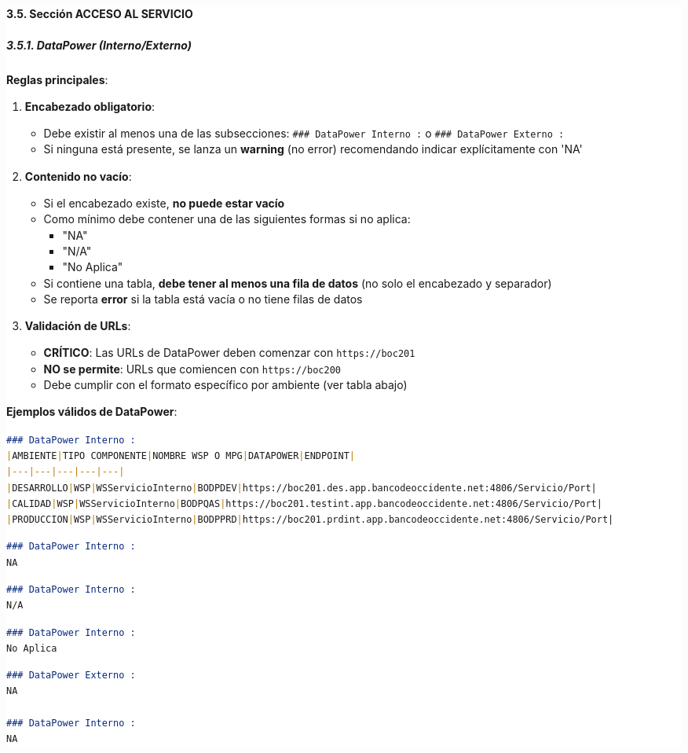 #### 3.5. Sección ACCESO AL SERVICIO

##### 3.5.1. DataPower (Interno/Externo)

**Reglas principales**:

1. **Encabezado obligatorio**: 
   - Debe existir al menos una de las subsecciones: `### DataPower Interno :` o `### DataPower Externo :`
   - Si ninguna está presente, se lanza un **warning** (no error) recomendando indicar explícitamente con 'NA'

2. **Contenido no vacío**:
   - Si el encabezado existe, **no puede estar vacío**
   - Como mínimo debe contener una de las siguientes formas si no aplica:
     - "NA"
     - "N/A"
     - "No Aplica"
   - Si contiene una tabla, **debe tener al menos una fila de datos** (no solo el encabezado y separador)
   - Se reporta **error** si la tabla está vacía o no tiene filas de datos

3. **Validación de URLs**:
   - **CRÍTICO**: Las URLs de DataPower deben comenzar con `https://boc201` 
   - **NO se permite**: URLs que comiencen con `https://boc200`
   - Debe cumplir con el formato específico por ambiente (ver tabla abajo)

**Ejemplos válidos de DataPower**:

```markdown
### DataPower Interno :
|AMBIENTE|TIPO COMPONENTE|NOMBRE WSP O MPG|DATAPOWER|ENDPOINT|
|---|---|---|---|---|
|DESARROLLO|WSP|WSServicioInterno|BODPDEV|https://boc201.des.app.bancodeoccidente.net:4806/Servicio/Port|
|CALIDAD|WSP|WSServicioInterno|BODPQAS|https://boc201.testint.app.bancodeoccidente.net:4806/Servicio/Port|
|PRODUCCION|WSP|WSServicioInterno|BODPPRD|https://boc201.prdint.app.bancodeoccidente.net:4806/Servicio/Port|
```

```markdown
### DataPower Interno :
NA
```

```markdown
### DataPower Interno :
N/A
```

```markdown
### DataPower Interno :
No Aplica
```

```markdown
### DataPower Externo :
NA

### DataPower Interno :
NA
```

